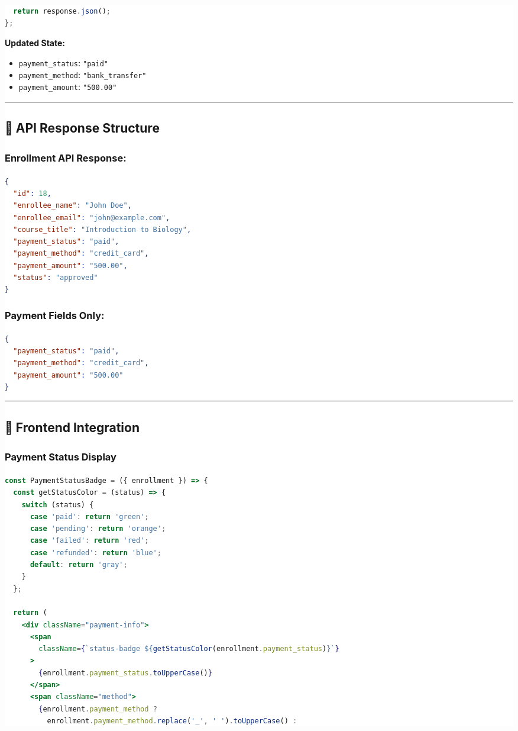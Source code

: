 ```javascript
  return response.json();
};
```

**Updated State:**
- `payment_status`: `"paid"`
- `payment_method`: `"bank_transfer"`
- `payment_amount`: `"500.00"`

---

## 📡 **API Response Structure**

### **Enrollment API Response:**
```json
{
  "id": 18,
  "enrollee_name": "John Doe",
  "enrollee_email": "john@example.com",
  "course_title": "Introduction to Biology",
  "payment_status": "paid",
  "payment_method": "credit_card",
  "payment_amount": "500.00",
  "status": "approved"
}
```

### **Payment Fields Only:**
```json
{
  "payment_status": "paid",
  "payment_method": "credit_card", 
  "payment_amount": "500.00"
}
```

---

## 🎨 **Frontend Integration**

### **Payment Status Display**
```jsx
const PaymentStatusBadge = ({ enrollment }) => {
  const getStatusColor = (status) => {
    switch (status) {
      case 'paid': return 'green';
      case 'pending': return 'orange';
      case 'failed': return 'red';
      case 'refunded': return 'blue';
      default: return 'gray';
    }
  };

  return (
    <div className="payment-info">
      <span 
        className={`status-badge ${getStatusColor(enrollment.payment_status)}`}
      >
        {enrollment.payment_status.toUpperCase()}
      </span>
      <span className="method">
        {enrollment.payment_method ? 
          enrollment.payment_method.replace('_', ' ').toUpperCase() : 
```
